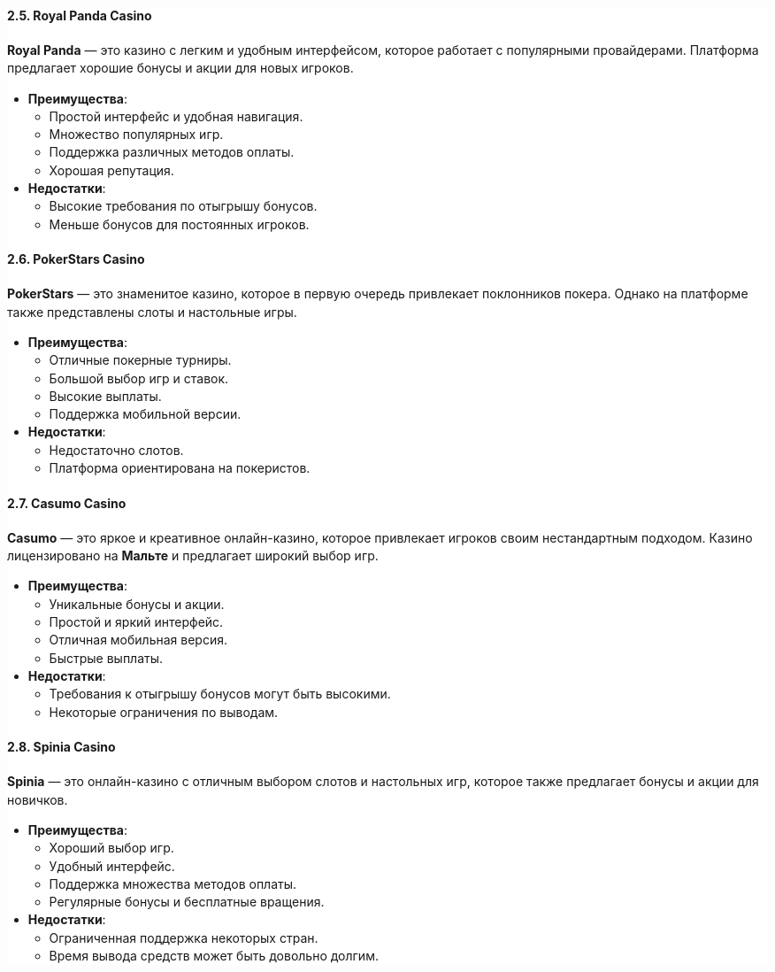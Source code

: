 #### 2.5. **Royal Panda Casino**

**Royal Panda** — это казино с легким и удобным интерфейсом, которое работает с популярными провайдерами. Платформа предлагает хорошие бонусы и акции для новых игроков.

* **Преимущества**:
  * Простой интерфейс и удобная навигация.
  * Множество популярных игр.
  * Поддержка различных методов оплаты.
  * Хорошая репутация.
* **Недостатки**:
  * Высокие требования по отыгрышу бонусов.
  * Меньше бонусов для постоянных игроков.

#### 2.6. **PokerStars Casino**

**PokerStars** — это знаменитое казино, которое в первую очередь привлекает поклонников покера. Однако на платформе также представлены слоты и настольные игры.

* **Преимущества**:
  * Отличные покерные турниры.
  * Большой выбор игр и ставок.
  * Высокие выплаты.
  * Поддержка мобильной версии.
* **Недостатки**:
  * Недостаточно слотов.
  * Платформа ориентирована на покеристов.

#### 2.7. **Casumo Casino**

**Casumo** — это яркое и креативное онлайн-казино, которое привлекает игроков своим нестандартным подходом. Казино лицензировано на **Мальте** и предлагает широкий выбор игр.

* **Преимущества**:
  * Уникальные бонусы и акции.
  * Простой и яркий интерфейс.
  * Отличная мобильная версия.
  * Быстрые выплаты.
* **Недостатки**:
  * Требования к отыгрышу бонусов могут быть высокими.
  * Некоторые ограничения по выводам.

#### 2.8. **Spinia Casino**

**Spinia** — это онлайн-казино с отличным выбором слотов и настольных игр, которое также предлагает бонусы и акции для новичков.

* **Преимущества**:
  * Хороший выбор игр.
  * Удобный интерфейс.
  * Поддержка множества методов оплаты.
  * Регулярные бонусы и бесплатные вращения.
* **Недостатки**:
  * Ограниченная поддержка некоторых стран.
  * Время вывода средств может быть довольно долгим.
